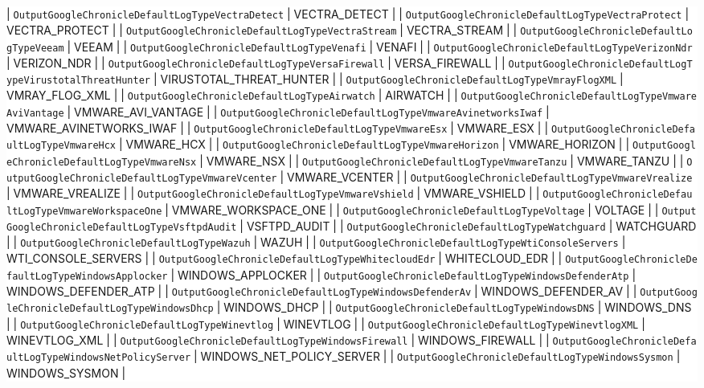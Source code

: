 | `OutputGoogleChronicleDefaultLogTypeVectraDetect`                  | VECTRA_DETECT                                                      |
| `OutputGoogleChronicleDefaultLogTypeVectraProtect`                 | VECTRA_PROTECT                                                     |
| `OutputGoogleChronicleDefaultLogTypeVectraStream`                  | VECTRA_STREAM                                                      |
| `OutputGoogleChronicleDefaultLogTypeVeeam`                         | VEEAM                                                              |
| `OutputGoogleChronicleDefaultLogTypeVenafi`                        | VENAFI                                                             |
| `OutputGoogleChronicleDefaultLogTypeVerizonNdr`                    | VERIZON_NDR                                                        |
| `OutputGoogleChronicleDefaultLogTypeVersaFirewall`                 | VERSA_FIREWALL                                                     |
| `OutputGoogleChronicleDefaultLogTypeVirustotalThreatHunter`        | VIRUSTOTAL_THREAT_HUNTER                                           |
| `OutputGoogleChronicleDefaultLogTypeVmrayFlogXML`                  | VMRAY_FLOG_XML                                                     |
| `OutputGoogleChronicleDefaultLogTypeAirwatch`                      | AIRWATCH                                                           |
| `OutputGoogleChronicleDefaultLogTypeVmwareAviVantage`              | VMWARE_AVI_VANTAGE                                                 |
| `OutputGoogleChronicleDefaultLogTypeVmwareAvinetworksIwaf`         | VMWARE_AVINETWORKS_IWAF                                            |
| `OutputGoogleChronicleDefaultLogTypeVmwareEsx`                     | VMWARE_ESX                                                         |
| `OutputGoogleChronicleDefaultLogTypeVmwareHcx`                     | VMWARE_HCX                                                         |
| `OutputGoogleChronicleDefaultLogTypeVmwareHorizon`                 | VMWARE_HORIZON                                                     |
| `OutputGoogleChronicleDefaultLogTypeVmwareNsx`                     | VMWARE_NSX                                                         |
| `OutputGoogleChronicleDefaultLogTypeVmwareTanzu`                   | VMWARE_TANZU                                                       |
| `OutputGoogleChronicleDefaultLogTypeVmwareVcenter`                 | VMWARE_VCENTER                                                     |
| `OutputGoogleChronicleDefaultLogTypeVmwareVrealize`                | VMWARE_VREALIZE                                                    |
| `OutputGoogleChronicleDefaultLogTypeVmwareVshield`                 | VMWARE_VSHIELD                                                     |
| `OutputGoogleChronicleDefaultLogTypeVmwareWorkspaceOne`            | VMWARE_WORKSPACE_ONE                                               |
| `OutputGoogleChronicleDefaultLogTypeVoltage`                       | VOLTAGE                                                            |
| `OutputGoogleChronicleDefaultLogTypeVsftpdAudit`                   | VSFTPD_AUDIT                                                       |
| `OutputGoogleChronicleDefaultLogTypeWatchguard`                    | WATCHGUARD                                                         |
| `OutputGoogleChronicleDefaultLogTypeWazuh`                         | WAZUH                                                              |
| `OutputGoogleChronicleDefaultLogTypeWtiConsoleServers`             | WTI_CONSOLE_SERVERS                                                |
| `OutputGoogleChronicleDefaultLogTypeWhitecloudEdr`                 | WHITECLOUD_EDR                                                     |
| `OutputGoogleChronicleDefaultLogTypeWindowsApplocker`              | WINDOWS_APPLOCKER                                                  |
| `OutputGoogleChronicleDefaultLogTypeWindowsDefenderAtp`            | WINDOWS_DEFENDER_ATP                                               |
| `OutputGoogleChronicleDefaultLogTypeWindowsDefenderAv`             | WINDOWS_DEFENDER_AV                                                |
| `OutputGoogleChronicleDefaultLogTypeWindowsDhcp`                   | WINDOWS_DHCP                                                       |
| `OutputGoogleChronicleDefaultLogTypeWindowsDNS`                    | WINDOWS_DNS                                                        |
| `OutputGoogleChronicleDefaultLogTypeWinevtlog`                     | WINEVTLOG                                                          |
| `OutputGoogleChronicleDefaultLogTypeWinevtlogXML`                  | WINEVTLOG_XML                                                      |
| `OutputGoogleChronicleDefaultLogTypeWindowsFirewall`               | WINDOWS_FIREWALL                                                   |
| `OutputGoogleChronicleDefaultLogTypeWindowsNetPolicyServer`        | WINDOWS_NET_POLICY_SERVER                                          |
| `OutputGoogleChronicleDefaultLogTypeWindowsSysmon`                 | WINDOWS_SYSMON                                                     |